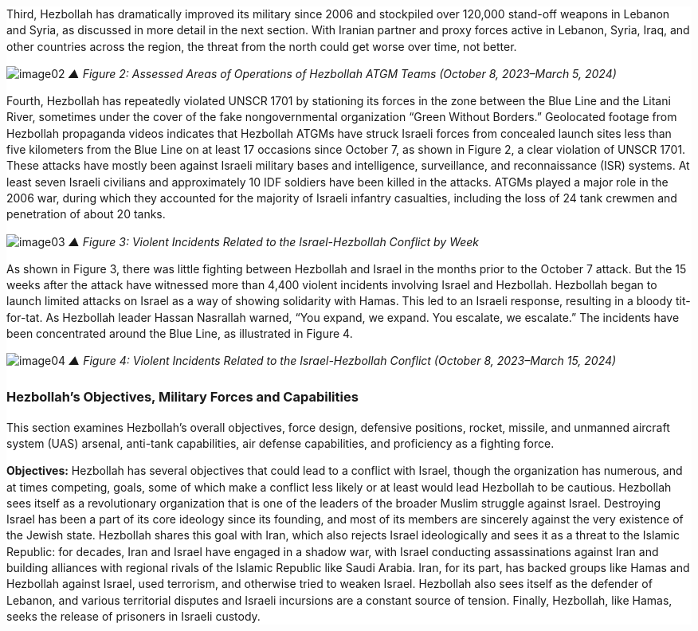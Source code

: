 Third, Hezbollah has dramatically improved its military since 2006 and stockpiled over 120,000 stand-off weapons in Lebanon and Syria, as discussed in more detail in the next section. With Iranian partner and proxy forces active in Lebanon, Syria, Iraq, and other countries across the region, the threat from the north could get worse over time, not better.

![image02](https://i.imgur.com/PErjQSj.jpeg)
_▲ Figure 2: Assessed Areas of Operations of Hezbollah ATGM Teams (October 8, 2023–March 5, 2024)_

Fourth, Hezbollah has repeatedly violated UNSCR 1701 by stationing its forces in the zone between the Blue Line and the Litani River, sometimes under the cover of the fake nongovernmental organization “Green Without Borders.” Geolocated footage from Hezbollah propaganda videos indicates that Hezbollah ATGMs have struck Israeli forces from concealed launch sites less than five kilometers from the Blue Line on at least 17 occasions since October 7, as shown in Figure 2, a clear violation of UNSCR 1701. These attacks have mostly been against Israeli military bases and intelligence, surveillance, and reconnaissance (ISR) systems. At least seven Israeli civilians and approximately 10 IDF soldiers have been killed in the attacks. ATGMs played a major role in the 2006 war, during which they accounted for the majority of Israeli infantry casualties, including the loss of 24 tank crewmen and penetration of about 20 tanks.

![image03](https://i.imgur.com/GjHaKNg.jpeg)
_▲ Figure 3: Violent Incidents Related to the Israel-Hezbollah Conflict by Week_

As shown in Figure 3, there was little fighting between Hezbollah and Israel in the months prior to the October 7 attack. But the 15 weeks after the attack have witnessed more than 4,400 violent incidents involving Israel and Hezbollah. Hezbollah began to launch limited attacks on Israel as a way of showing solidarity with Hamas. This led to an Israeli response, resulting in a bloody tit-for-tat. As Hezbollah leader Hassan Nasrallah warned, “You expand, we expand. You escalate, we escalate.” The incidents have been concentrated around the Blue Line, as illustrated in Figure 4.

![image04](https://i.imgur.com/qCNo8VE.jpeg)
_▲ Figure 4: Violent Incidents Related to the Israel-Hezbollah Conflict (October 8, 2023–March 15, 2024)_


### Hezbollah’s Objectives, Military Forces and Capabilities

This section examines Hezbollah’s overall objectives, force design, defensive positions, rocket, missile, and unmanned aircraft system (UAS) arsenal, anti-tank capabilities, air defense capabilities, and proficiency as a fighting force.

__Objectives:__ Hezbollah has several objectives that could lead to a conflict with Israel, though the organization has numerous, and at times competing, goals, some of which make a conflict less likely or at least would lead Hezbollah to be cautious. Hezbollah sees itself as a revolutionary organization that is one of the leaders of the broader Muslim struggle against Israel. Destroying Israel has been a part of its core ideology since its founding, and most of its members are sincerely against the very existence of the Jewish state. Hezbollah shares this goal with Iran, which also rejects Israel ideologically and sees it as a threat to the Islamic Republic: for decades, Iran and Israel have engaged in a shadow war, with Israel conducting assassinations against Iran and building alliances with regional rivals of the Islamic Republic like Saudi Arabia. Iran, for its part, has backed groups like Hamas and Hezbollah against Israel, used terrorism, and otherwise tried to weaken Israel. Hezbollah also sees itself as the defender of Lebanon, and various territorial disputes and Israeli incursions are a constant source of tension. Finally, Hezbollah, like Hamas, seeks the release of prisoners in Israeli custody.
